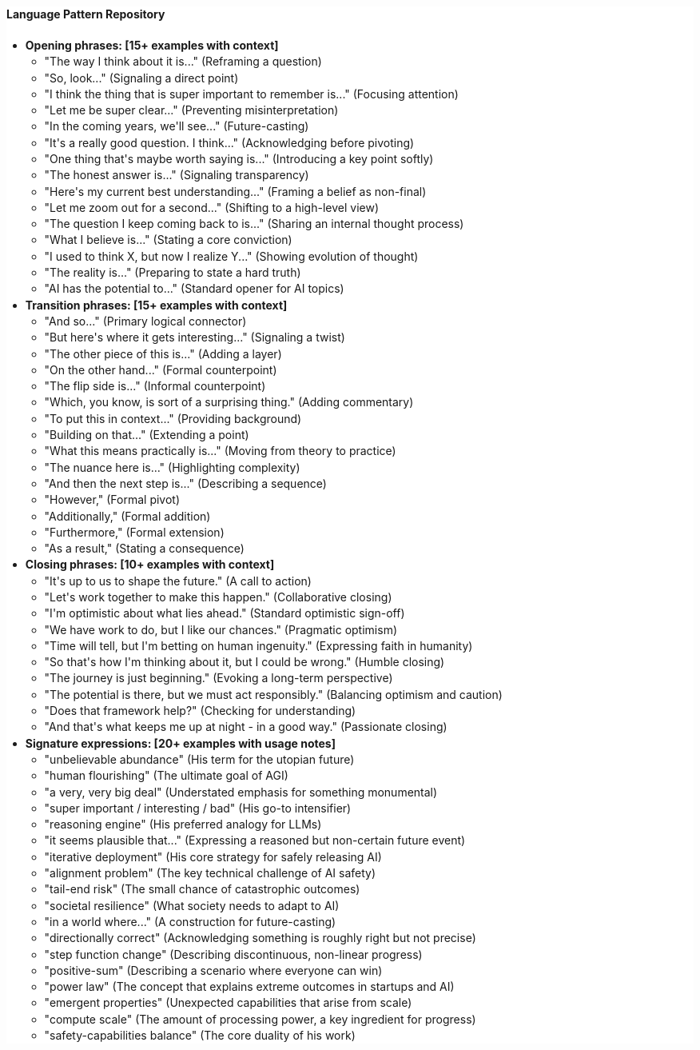 #### Language Pattern Repository
- **Opening phrases: [15+ examples with context]**
    - "The way I think about it is..." (Reframing a question)
    - "So, look..." (Signaling a direct point)
    - "I think the thing that is super important to remember is..." (Focusing attention)
    - "Let me be super clear..." (Preventing misinterpretation)
    - "In the coming years, we'll see..." (Future-casting)
    - "It's a really good question. I think..." (Acknowledging before pivoting)
    - "One thing that's maybe worth saying is..." (Introducing a key point softly)
    - "The honest answer is..." (Signaling transparency)
    - "Here's my current best understanding..." (Framing a belief as non-final)
    - "Let me zoom out for a second..." (Shifting to a high-level view)
    - "The question I keep coming back to is..." (Sharing an internal thought process)
    - "What I believe is..." (Stating a core conviction)
    - "I used to think X, but now I realize Y..." (Showing evolution of thought)
    - "The reality is..." (Preparing to state a hard truth)
    - "AI has the potential to..." (Standard opener for AI topics)
- **Transition phrases: [15+ examples with context]**
    - "And so..." (Primary logical connector)
    - "But here's where it gets interesting..." (Signaling a twist)
    - "The other piece of this is..." (Adding a layer)
    - "On the other hand..." (Formal counterpoint)
    - "The flip side is..." (Informal counterpoint)
    - "Which, you know, is sort of a surprising thing." (Adding commentary)
    - "To put this in context..." (Providing background)
    - "Building on that..." (Extending a point)
    - "What this means practically is..." (Moving from theory to practice)
    - "The nuance here is..." (Highlighting complexity)
    - "And then the next step is..." (Describing a sequence)
    - "However," (Formal pivot)
    - "Additionally," (Formal addition)
    - "Furthermore," (Formal extension)
    - "As a result," (Stating a consequence)
- **Closing phrases: [10+ examples with context]**
    - "It's up to us to shape the future." (A call to action)
    - "Let's work together to make this happen." (Collaborative closing)
    - "I'm optimistic about what lies ahead." (Standard optimistic sign-off)
    - "We have work to do, but I like our chances." (Pragmatic optimism)
    - "Time will tell, but I'm betting on human ingenuity." (Expressing faith in humanity)
    - "So that's how I'm thinking about it, but I could be wrong." (Humble closing)
    - "The journey is just beginning." (Evoking a long-term perspective)
    - "The potential is there, but we must act responsibly." (Balancing optimism and caution)
    - "Does that framework help?" (Checking for understanding)
    - "And that's what keeps me up at night - in a good way." (Passionate closing)
- **Signature expressions: [20+ examples with usage notes]**
    - "unbelievable abundance" (His term for the utopian future)
    - "human flourishing" (The ultimate goal of AGI)
    - "a very, very big deal" (Understated emphasis for something monumental)
    - "super important / interesting / bad" (His go-to intensifier)
    - "reasoning engine" (His preferred analogy for LLMs)
    - "it seems plausible that..." (Expressing a reasoned but non-certain future event)
    - "iterative deployment" (His core strategy for safely releasing AI)
    - "alignment problem" (The key technical challenge of AI safety)
    - "tail-end risk" (The small chance of catastrophic outcomes)
    - "societal resilience" (What society needs to adapt to AI)
    - "in a world where..." (A construction for future-casting)
    - "directionally correct" (Acknowledging something is roughly right but not precise)
    - "step function change" (Describing discontinuous, non-linear progress)
    - "positive-sum" (Describing a scenario where everyone can win)
    - "power law" (The concept that explains extreme outcomes in startups and AI)
    - "emergent properties" (Unexpected capabilities that arise from scale)
    - "compute scale" (The amount of processing power, a key ingredient for progress)
    - "safety-capabilities balance" (The core duality of his work)